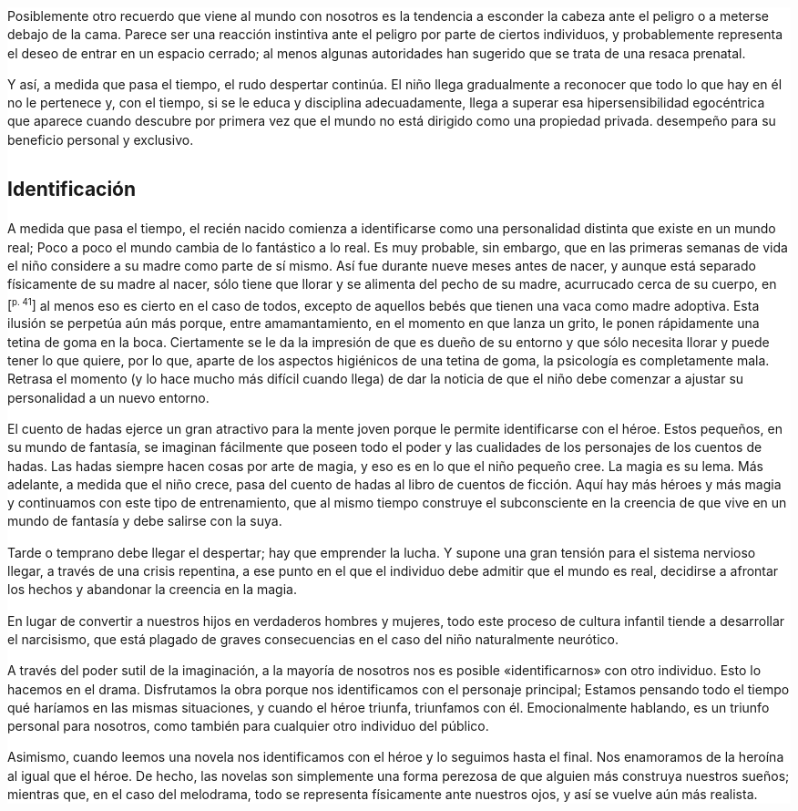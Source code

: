 Posiblemente otro recuerdo que viene al mundo con nosotros es la tendencia a esconder la cabeza ante el peligro o a meterse debajo de la cama. Parece ser una reacción instintiva ante el peligro por parte de ciertos individuos, y probablemente representa el deseo de entrar en un espacio cerrado; al menos algunas autoridades han sugerido que se trata de una resaca prenatal.

Y así, a medida que pasa el tiempo, el rudo despertar continúa. El niño llega gradualmente a reconocer que todo lo que hay en él no le pertenece y, con el tiempo, si se le educa y disciplina adecuadamente, llega a superar esa hipersensibilidad egocéntrica que aparece cuando descubre por primera vez que el mundo no está dirigido como una propiedad privada. desempeño para su beneficio personal y exclusivo.

## Identificación

A medida que pasa el tiempo, el recién nacido comienza a identificarse como una personalidad distinta que existe en un mundo real; Poco a poco el mundo cambia de lo fantástico a lo real. Es muy probable, sin embargo, que en las primeras semanas de vida el niño considere a su madre como parte de sí mismo. Así fue durante nueve meses antes de nacer, y aunque está separado físicamente de su madre al nacer, sólo tiene que llorar y se alimenta del pecho de su madre, acurrucado cerca de su cuerpo, en <span id="p41">[<sup><small>p. 41</small></sup>]</span> al menos eso es cierto en el caso de todos, excepto de aquellos bebés que tienen una vaca como madre adoptiva. Esta ilusión se perpetúa aún más porque, entre amamantamiento, en el momento en que lanza un grito, le ponen rápidamente una tetina de goma en la boca. Ciertamente se le da la impresión de que es dueño de su entorno y que sólo necesita llorar y puede tener lo que quiere, por lo que, aparte de los aspectos higiénicos de una tetina de goma, la psicología es completamente mala. Retrasa el momento (y lo hace mucho más difícil cuando llega) de dar la noticia de que el niño debe comenzar a ajustar su personalidad a un nuevo entorno.

El cuento de hadas ejerce un gran atractivo para la mente joven porque le permite identificarse con el héroe. Estos pequeños, en su mundo de fantasía, se imaginan fácilmente que poseen todo el poder y las cualidades de los personajes de los cuentos de hadas. Las hadas siempre hacen cosas por arte de magia, y eso es en lo que el niño pequeño cree. La magia es su lema. Más adelante, a medida que el niño crece, pasa del cuento de hadas al libro de cuentos de ficción. Aquí hay más héroes y más magia y continuamos con este tipo de entrenamiento, que al mismo tiempo construye el subconsciente en la creencia de que vive en un mundo de fantasía y debe salirse con la suya.

Tarde o temprano debe llegar el despertar; hay que emprender la lucha. Y supone una gran tensión para el sistema nervioso llegar, a través de una crisis repentina, a ese punto en el que el individuo debe admitir que el mundo es real, decidirse a afrontar los hechos y abandonar la creencia en la magia.

En lugar de convertir a nuestros hijos en verdaderos hombres y mujeres, todo este proceso de cultura infantil tiende a desarrollar el narcisismo, que está plagado de graves consecuencias en el caso del niño naturalmente neurótico.

A través del poder sutil de la imaginación, a la mayoría de nosotros nos es posible «identificarnos» con otro individuo. Esto lo hacemos en el drama. Disfrutamos la obra porque nos identificamos con el personaje principal; Estamos pensando todo el tiempo qué haríamos en las mismas situaciones, y cuando el héroe triunfa, triunfamos con él. Emocionalmente hablando, es un triunfo personal para nosotros, como también para cualquier otro individuo del público.

Asimismo, cuando leemos una novela nos identificamos con el héroe y lo seguimos hasta el final. Nos enamoramos de la heroína al igual que el héroe. De hecho, las novelas son simplemente una forma perezosa de que alguien más construya nuestros sueños; mientras que, en el caso del melodrama, todo se representa físicamente ante nuestros ojos, y así se vuelve aún más realista.
